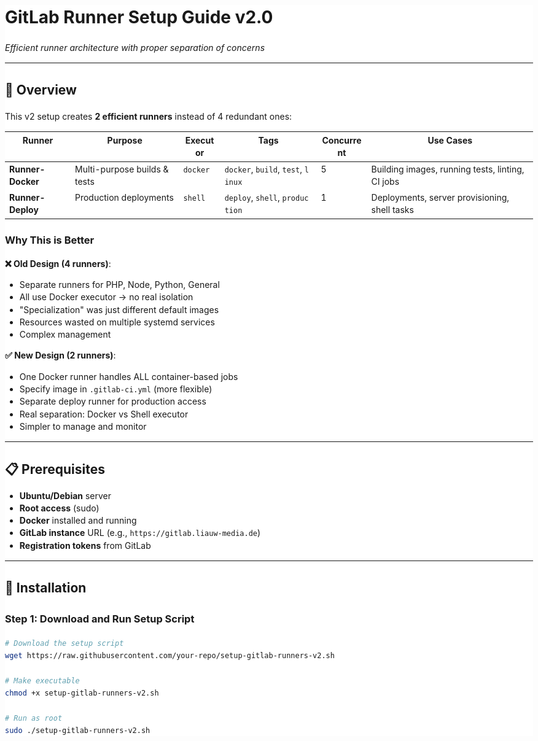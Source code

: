# GitLab Runner Setup Guide v2.0

*Efficient runner architecture with proper separation of concerns*

---

## 🎯 Overview

This v2 setup creates **2 efficient runners** instead of 4 redundant ones:

| Runner | Purpose | Executor | Tags | Concurrent | Use Cases |
|--------|---------|----------|------|------------|-----------|
| **Runner-Docker** | Multi-purpose builds & tests | `docker` | `docker`, `build`, `test`, `linux` | 5 | Building images, running tests, linting, CI jobs |
| **Runner-Deploy** | Production deployments | `shell` | `deploy`, `shell`, `production` | 1 | Deployments, server provisioning, shell tasks |

### **Why This is Better**

**❌ Old Design (4 runners)**:
- Separate runners for PHP, Node, Python, General
- All use Docker executor → no real isolation
- "Specialization" was just different default images
- Resources wasted on multiple systemd services
- Complex management

**✅ New Design (2 runners)**:
- One Docker runner handles ALL container-based jobs
- Specify image in `.gitlab-ci.yml` (more flexible)
- Separate deploy runner for production access
- Real separation: Docker vs Shell executor
- Simpler to manage and monitor

---

## 📋 Prerequisites

- **Ubuntu/Debian** server
- **Root access** (sudo)
- **Docker** installed and running
- **GitLab instance** URL (e.g., `https://gitlab.liauw-media.de`)
- **Registration tokens** from GitLab

---

## 🚀 Installation

### Step 1: Download and Run Setup Script

```bash
# Download the setup script
wget https://raw.githubusercontent.com/your-repo/setup-gitlab-runners-v2.sh

# Make executable
chmod +x setup-gitlab-runners-v2.sh

# Run as root
sudo ./setup-gitlab-runners-v2.sh
```
